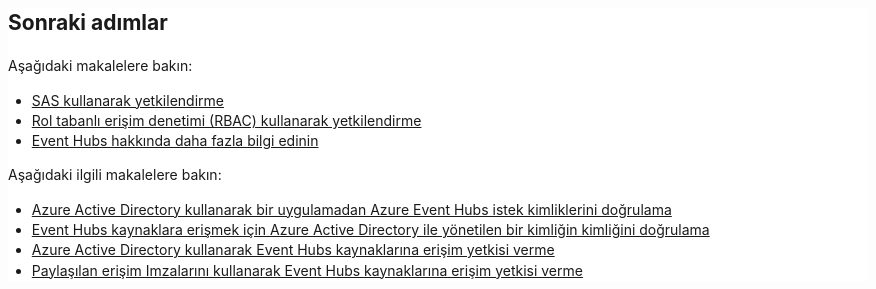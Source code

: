 ## <a name="next-steps"></a>Sonraki adımlar
Aşağıdaki makalelere bakın:

- [SAS kullanarak yetkilendirme](authenticate-shared-access-signature.md)
- [Rol tabanlı erişim denetimi (RBAC) kullanarak yetkilendirme](authenticate-shared-access-signature.md)
- [Event Hubs hakkında daha fazla bilgi edinin](event-hubs-about.md)

Aşağıdaki ilgili makalelere bakın:

- [Azure Active Directory kullanarak bir uygulamadan Azure Event Hubs istek kimliklerini doğrulama](authenticate-application.md)
- [Event Hubs kaynaklara erişmek için Azure Active Directory ile yönetilen bir kimliğin kimliğini doğrulama](authenticate-managed-identity.md)
- [Azure Active Directory kullanarak Event Hubs kaynaklarına erişim yetkisi verme](authorize-access-azure-active-directory.md)
- [Paylaşılan erişim Imzalarını kullanarak Event Hubs kaynaklarına erişim yetkisi verme](authorize-access-shared-access-signature.md)